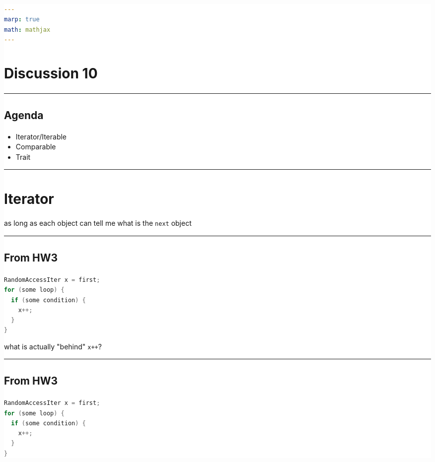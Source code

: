 ```yaml
---
marp: true
math: mathjax
---
```


# Discussion 10

---

## Agenda

- Iterator/Iterable
- Comparable
- Trait

---

# Iterator

as long as each object can tell me what is the `next` object

---

## From HW3

```cpp
RandomAccessIter x = first;
for (some loop) {
  if (some condition) {
    x++;
  }
}
```

what is actually "behind" `x++`?

---

## From HW3

```cpp
RandomAccessIter x = first;
for (some loop) {
  if (some condition) {
    x++;
  }
}
```

